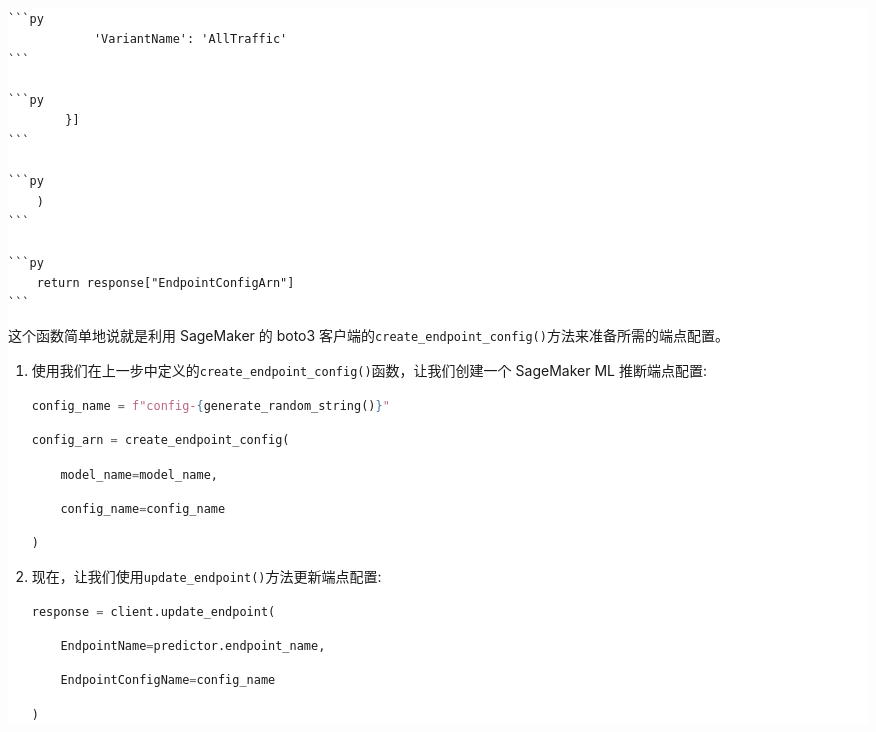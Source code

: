     ```py
                'VariantName': 'AllTraffic'
    ```

    ```py
            }]
    ```

    ```py
        )
    ```

    ```py
        return response["EndpointConfigArn"]
    ```

这个函数简单地说就是利用 SageMaker 的 boto3 客户端的`create_endpoint_config()`方法来准备所需的端点配置。

1.  使用我们在上一步中定义的`create_endpoint_config()`函数，让我们创建一个 SageMaker ML 推断端点配置:

    ```py
    config_name = f"config-{generate_random_string()}"
    ```

    ```py
    config_arn = create_endpoint_config(
    ```

    ```py
        model_name=model_name,
    ```

    ```py
        config_name=config_name
    ```

    ```py
    )
    ```

2.  现在，让我们使用`update_endpoint()`方法更新端点配置:

    ```py
    response = client.update_endpoint(
    ```

    ```py
        EndpointName=predictor.endpoint_name,
    ```

    ```py
        EndpointConfigName=config_name
    ```

    ```py
    )
    ```
